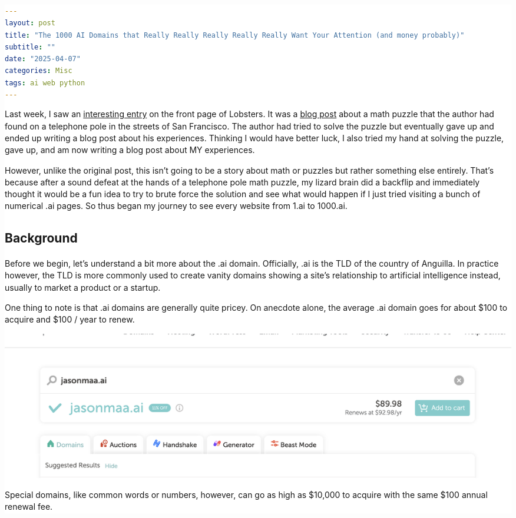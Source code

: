 ```yaml
---
layout: post
title: "The 1000 AI Domains that Really Really Really Really Really Want Your Attention (and money probably)"
subtitle: ""
date: "2025-04-07"
categories: Misc
tags: ai web python
---
```


Last week, I saw an [interesting entry](https://lobste.rs/s/jrsz2s/ai_math_puzzle) on the front page of Lobsters. It was a [blog post](https://aggressivelyparaphrasing.me/2025/03/31/can-you-solve-this-ai-math-puzzle-and-get-a-prize-i-couldnt/) about a math puzzle that the author had found on a telephone pole in the streets of San Francisco. The author had tried to solve the puzzle but eventually gave up and ended up writing a blog post about his experiences. Thinking I would have better luck, I also tried my hand at solving the puzzle, gave up, and am now writing a blog post about MY experiences.

However, unlike the original post, this isn’t going to be a story about math or puzzles but rather something else entirely. That’s because after a sound defeat at the hands of a telephone pole math puzzle, my lizard brain did a backflip and immediately thought it would be a fun idea to try to brute force the solution and see what would happen if I just tried visiting a bunch of numerical .ai pages. So thus began my journey to see every website from 1.ai to 1000.ai.

## Background

Before we begin, let’s understand a bit more about the .ai domain. Officially, .ai is the TLD of the country of Anguilla. In practice however, the TLD is more commonly used to create vanity domains showing a site’s relationship to artificial intelligence instead, usually to market a product or a startup.

One thing to note is that .ai domains are generally quite pricey. On anecdote alone, the average .ai domain goes for about $100 to acquire and $100 / year to renew.

![Screenshot of jasonmaa.ai on Namecheap. The domain costs $89.98 and renews at $92.98/yr.](/images/1000-ai-domains/aidomain1.png)

Special domains, like common words or numbers, however, can go as high as $10,000 to acquire with the same $100 annual renewal fee.

